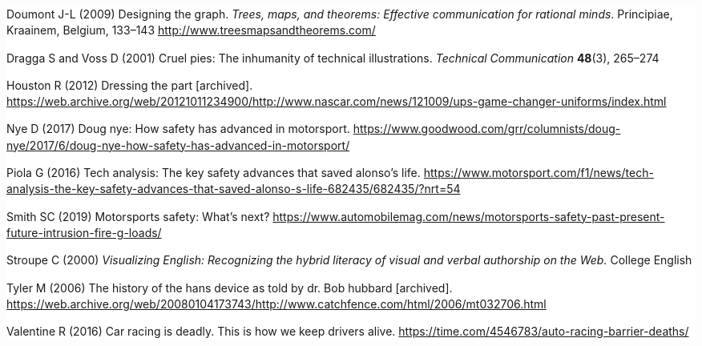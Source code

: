 <div id="ref-Doumont:2009">

Doumont J-L (2009) Designing the graph. *Trees, maps, and theorems:
Effective communication for rational minds*. Principiae, Kraainem,
Belgium, 133–143 <http://www.treesmapsandtheorems.com/>

</div>

<div id="ref-Dragga+Voss:2001">

Dragga S and Voss D (2001) Cruel pies: The inhumanity of technical
illustrations. *Technical Communication* **48**(3), 265–274

</div>

<div id="ref-Houston:2012">

Houston R (2012) Dressing the part \[archived\].
<https://web.archive.org/web/20121011234900/http://www.nascar.com/news/121009/ups-game-changer-uniforms/index.html>

</div>

<div id="ref-Nye:2017">

Nye D (2017) Doug nye: How safety has advanced in motorsport.
<https://www.goodwood.com/grr/columnists/doug-nye/2017/6/doug-nye-how-safety-has-advanced-in-motorsport/>

</div>

<div id="ref-Piola:2016">

Piola G (2016) Tech analysis: The key safety advances that saved
alonso’s life.
<https://www.motorsport.com/f1/news/tech-analysis-the-key-safety-advances-that-saved-alonso-s-life-682435/682435/?nrt=54>

</div>

<div id="ref-Smith:2019">

Smith SC (2019) Motorsports safety: What’s next?
<https://www.automobilemag.com/news/motorsports-safety-past-present-future-intrusion-fire-g-loads/>

</div>

<div id="ref-Stroupe:2000">

Stroupe C (2000) *Visualizing English: Recognizing the hybrid literacy
of visual and verbal authorship on the Web.* College English

</div>

<div id="ref-Tyler:2006">

Tyler M (2006) The history of the hans device as told by dr. Bob hubbard
\[archived\].
<https://web.archive.org/web/20080104173743/http://www.catchfence.com/html/2006/mt032706.html>

</div>

<div id="ref-Valentine:2016">

Valentine R (2016) Car racing is deadly. This is how we keep drivers
alive. <https://time.com/4546783/auto-racing-barrier-deaths/>

</div>

</div>
